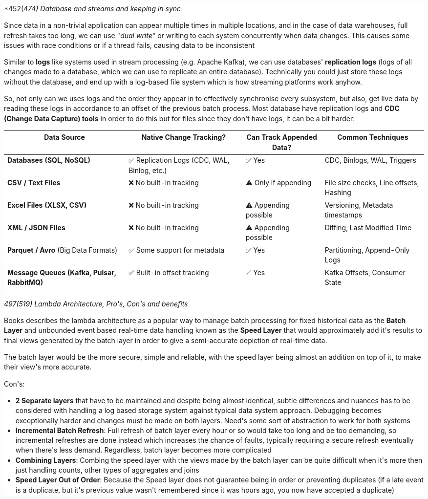*452(*474) Database and streams and keeping in sync*

Since data in a non-trivial application can appear multiple times in multiple locations, and in the case of data warehouses, full refresh takes too long, we can use "*dual write*" or writing to each system concurrently when data changes. This causes some issues with race conditions or if a thread fails, causing data to be inconsistent

Similar to **logs** like systems used in stream processing (e.g. Apache Kafka), we can use databases' **replication logs** (logs of all changes made to a database, which we can use to replicate an entire database). Technically you could just store these logs without the database, and end up with a log-based file system which is how streaming platforms work anyhow.

So, not only can we uses logs and the order they appear in to effectively synchronise every subsystem, but also, get live data by reading these logs in accordance to an offset of the previous batch process. Most database have replication logs and **CDC (Change Data Capture) tools** in order to do this but for files since they don't have logs, it can be a bit harder:

| **Data Source**                              | **Native Change Tracking?**                 | **Can Track Appended Data?** | **Common Techniques**                   |
| -------------------------------------------- | ------------------------------------------- | ---------------------------- | --------------------------------------- |
| **Databases (SQL, NoSQL)**                   | ✅ Replication Logs (CDC, WAL, Binlog, etc.) | ✅ Yes                        | CDC, Binlogs, WAL, Triggers             |
| **CSV / Text Files**                         | ❌ No built-in tracking                      | ⚠️ Only if appending         | File size checks, Line offsets, Hashing |
| **Excel Files (XLSX, CSV)**                  | ❌ No built-in tracking                      | ⚠️ Appending possible        | Versioning, Metadata timestamps         |
| **XML / JSON Files**                         | ❌ No built-in tracking                      | ⚠️ Appending possible        | Diffing, Last Modified Time             |
| **Parquet / Avro** (Big Data Formats)        | ✅ Some support for metadata                 | ✅ Yes                        | Partitioning, Append-Only Logs          |
| **Message Queues (Kafka, Pulsar, RabbitMQ)** | ✅ Built-in offset tracking                  | ✅ Yes                        | Kafka Offsets, Consumer State           |
|                                              |                                             |                              |                                         |

*497(519) Lambda Architecture, Pro's, Con's and benefits*

Books describes the lambda architecture as a popular way to manage batch processing for fixed historical data as the **Batch Layer** and unbounded event based real-time data handling known as the **Speed Layer** that would approximately add it's results to final views generated by the batch layer in order to give a semi-accurate depiction of real-time data.

The batch layer would be the more secure, simple and reliable, with the speed layer being almost an addition on top of it, to make their view's more accurate.

Con's:
- **2 Separate layers** that have to be maintained and despite being almost identical, subtle differences and nuances has to be considered with handling a log based storage system against typical data system approach. Debugging becomes exceptionally harder and changes must be made on both layers. Need's some sort of abstraction to work for both systems
- **Incremental Batch Refresh**: Full refresh of batch layer every hour or so would take too long and be too demanding, so incremental refreshes are done instead which increases the chance of faults, typically requiring a secure refresh eventually when there's less demand. Regardless, batch layer becomes more complicated
- **Combining Layers**: Combing the speed layer with the views made by the batch layer can be quite difficult when it's more then just handling counts, other types of aggregates and joins
- **Speed Layer Out of Order**: Because the Speed layer does not guarantee being in order or preventing duplicates (if a late event is a duplicate, but it's previous value wasn't remembered since it was hours ago, you now have accepted a duplicate) 
